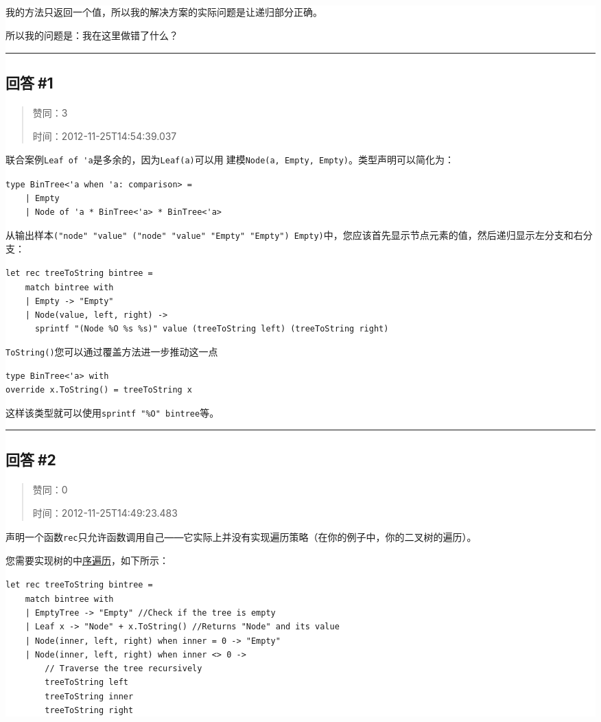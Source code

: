 我的方法只返回一个值，所以我的解决方案的实际问题是让递归部分正确。

所以我的问题是：我在这里做错了什么？

* * *

## 回答 #1

> 赞同：3
> 
> 时间：2012-11-25T14:54:39.037

联合案例`Leaf of 'a`是多余的，因为`Leaf(a)`可以用 建模`Node(a, Empty, Empty)`。类型声明可以简化为：

```
type BinTree<'a when 'a: comparison> = 
    | Empty 
    | Node of 'a * BinTree<'a> * BinTree<'a> 
```

从输出样本`("node" "value" ("node" "value" "Empty" "Empty") Empty)`中，您应该首先显示节点元素的值，然后递归显示左分支和右分支：

```
let rec treeToString bintree = 
    match bintree with
    | Empty -> "Empty"
    | Node(value, left, right) -> 
      sprintf "(Node %O %s %s)" value (treeToString left) (treeToString right) 
```

`ToString()`您可以通过覆盖方法进一步推动这一点

```
type BinTree<'a> with
override x.ToString() = treeToString x 
```

这样该类型就可以使用`sprintf "%O" bintree`等。

* * *

## 回答 #2

> 赞同：0
> 
> 时间：2012-11-25T14:49:23.483

声明一个函数`rec`只允许函数调用自己——它实际上并没有实现遍历策略（在你的例子中，你的二叉树的遍历）。

您需要实现树的中[序遍历](https://en.wikipedia.org/wiki/Tree_traversal#Inorder)，如下所示：

```
let rec treeToString bintree = 
    match bintree with
    | EmptyTree -> "Empty" //Check if the tree is empty
    | Leaf x -> "Node" + x.ToString() //Returns "Node" and its value
    | Node(inner, left, right) when inner = 0 -> "Empty"
    | Node(inner, left, right) when inner <> 0 ->
        // Traverse the tree recursively
        treeToString left
        treeToString inner
        treeToString right 
```
